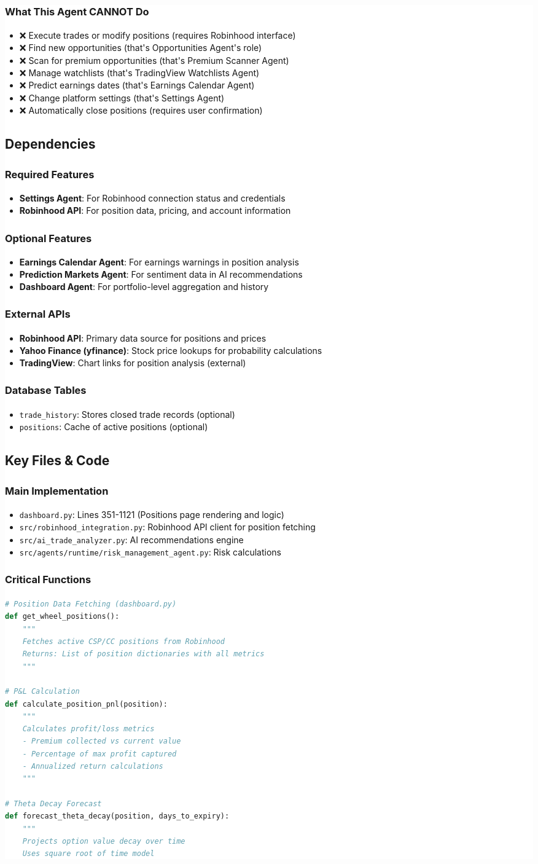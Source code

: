 ### What This Agent CANNOT Do
- ❌ Execute trades or modify positions (requires Robinhood interface)
- ❌ Find new opportunities (that's Opportunities Agent's role)
- ❌ Scan for premium opportunities (that's Premium Scanner Agent)
- ❌ Manage watchlists (that's TradingView Watchlists Agent)
- ❌ Predict earnings dates (that's Earnings Calendar Agent)
- ❌ Change platform settings (that's Settings Agent)
- ❌ Automatically close positions (requires user confirmation)

## Dependencies

### Required Features
- **Settings Agent**: For Robinhood connection status and credentials
- **Robinhood API**: For position data, pricing, and account information

### Optional Features
- **Earnings Calendar Agent**: For earnings warnings in position analysis
- **Prediction Markets Agent**: For sentiment data in AI recommendations
- **Dashboard Agent**: For portfolio-level aggregation and history

### External APIs
- **Robinhood API**: Primary data source for positions and prices
- **Yahoo Finance (yfinance)**: Stock price lookups for probability calculations
- **TradingView**: Chart links for position analysis (external)

### Database Tables
- `trade_history`: Stores closed trade records (optional)
- `positions`: Cache of active positions (optional)

## Key Files & Code

### Main Implementation
- `dashboard.py`: Lines 351-1121 (Positions page rendering and logic)
- `src/robinhood_integration.py`: Robinhood API client for position fetching
- `src/ai_trade_analyzer.py`: AI recommendations engine
- `src/agents/runtime/risk_management_agent.py`: Risk calculations

### Critical Functions
```python
# Position Data Fetching (dashboard.py)
def get_wheel_positions():
    """
    Fetches active CSP/CC positions from Robinhood
    Returns: List of position dictionaries with all metrics
    """

# P&L Calculation
def calculate_position_pnl(position):
    """
    Calculates profit/loss metrics
    - Premium collected vs current value
    - Percentage of max profit captured
    - Annualized return calculations
    """

# Theta Decay Forecast
def forecast_theta_decay(position, days_to_expiry):
    """
    Projects option value decay over time
    Uses square root of time model
```